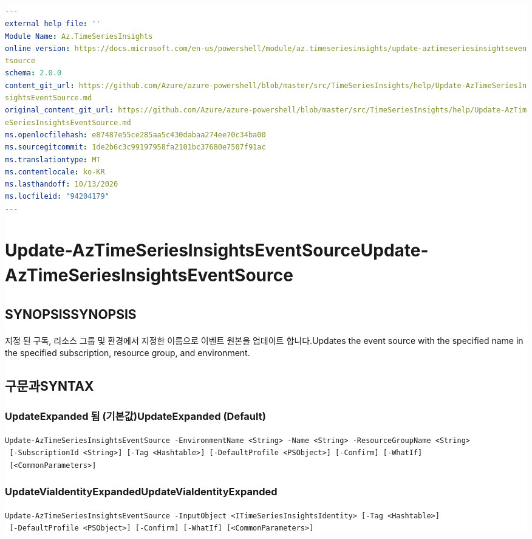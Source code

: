 ```yaml
---
external help file: ''
Module Name: Az.TimeSeriesInsights
online version: https://docs.microsoft.com/en-us/powershell/module/az.timeseriesinsights/update-aztimeseriesinsightseventsource
schema: 2.0.0
content_git_url: https://github.com/Azure/azure-powershell/blob/master/src/TimeSeriesInsights/help/Update-AzTimeSeriesInsightsEventSource.md
original_content_git_url: https://github.com/Azure/azure-powershell/blob/master/src/TimeSeriesInsights/help/Update-AzTimeSeriesInsightsEventSource.md
ms.openlocfilehash: e87487e55ce285aa5c430dabaa274ee70c34ba00
ms.sourcegitcommit: 1de2b6c3c99197958fa2101bc37680e7507f91ac
ms.translationtype: MT
ms.contentlocale: ko-KR
ms.lasthandoff: 10/13/2020
ms.locfileid: "94204179"
---
```

# <span data-ttu-id="6a794-101">Update-AzTimeSeriesInsightsEventSource</span><span class="sxs-lookup"><span data-stu-id="6a794-101">Update-AzTimeSeriesInsightsEventSource</span></span>

## <span data-ttu-id="6a794-102">SYNOPSIS</span><span class="sxs-lookup"><span data-stu-id="6a794-102">SYNOPSIS</span></span>
<span data-ttu-id="6a794-103">지정 된 구독, 리소스 그룹 및 환경에서 지정한 이름으로 이벤트 원본을 업데이트 합니다.</span><span class="sxs-lookup"><span data-stu-id="6a794-103">Updates the event source with the specified name in the specified subscription, resource group, and environment.</span></span>

## <span data-ttu-id="6a794-104">구문과</span><span class="sxs-lookup"><span data-stu-id="6a794-104">SYNTAX</span></span>

### <span data-ttu-id="6a794-105">UpdateExpanded 됨 (기본값)</span><span class="sxs-lookup"><span data-stu-id="6a794-105">UpdateExpanded (Default)</span></span>
```
Update-AzTimeSeriesInsightsEventSource -EnvironmentName <String> -Name <String> -ResourceGroupName <String>
 [-SubscriptionId <String>] [-Tag <Hashtable>] [-DefaultProfile <PSObject>] [-Confirm] [-WhatIf]
 [<CommonParameters>]
```

### <span data-ttu-id="6a794-106">UpdateViaIdentityExpanded</span><span class="sxs-lookup"><span data-stu-id="6a794-106">UpdateViaIdentityExpanded</span></span>
```
Update-AzTimeSeriesInsightsEventSource -InputObject <ITimeSeriesInsightsIdentity> [-Tag <Hashtable>]
 [-DefaultProfile <PSObject>] [-Confirm] [-WhatIf] [<CommonParameters>]
```
